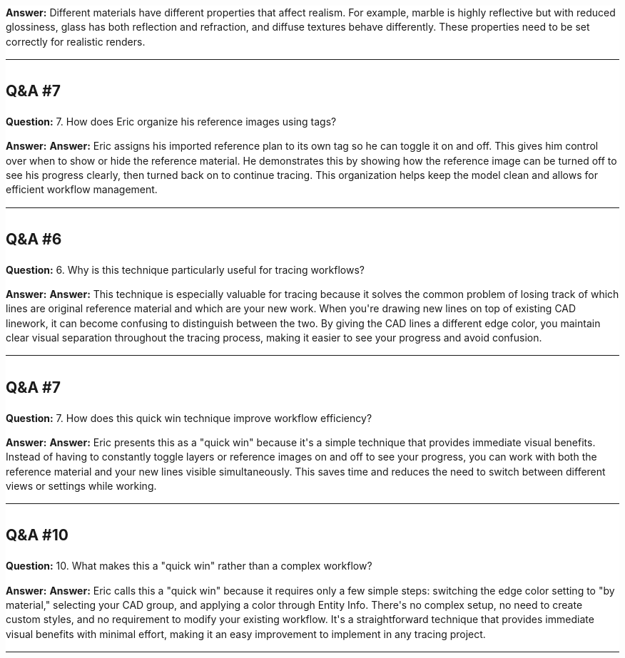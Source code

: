 **Answer:** Different materials have different properties that affect realism. For example, marble is highly reflective but with reduced glossiness, glass has both reflection and refraction, and diffuse textures behave differently. These properties need to be set correctly for realistic renders.

---

## Q&A #7

**Question:** 7. How does Eric organize his reference images using tags?

**Answer:** **Answer:** Eric assigns his imported reference plan to its own tag so he can toggle it on and off. This gives him control over when to show or hide the reference material. He demonstrates this by showing how the reference image can be turned off to see his progress clearly, then turned back on to continue tracing. This organization helps keep the model clean and allows for efficient workflow management.

---

## Q&A #6

**Question:** 6. Why is this technique particularly useful for tracing workflows?

**Answer:** **Answer:** This technique is especially valuable for tracing because it solves the common problem of losing track of which lines are original reference material and which are your new work. When you're drawing new lines on top of existing CAD linework, it can become confusing to distinguish between the two. By giving the CAD lines a different edge color, you maintain clear visual separation throughout the tracing process, making it easier to see your progress and avoid confusion.

---

## Q&A #7

**Question:** 7. How does this quick win technique improve workflow efficiency?

**Answer:** **Answer:** Eric presents this as a "quick win" because it's a simple technique that provides immediate visual benefits. Instead of having to constantly toggle layers or reference images on and off to see your progress, you can work with both the reference material and your new lines visible simultaneously. This saves time and reduces the need to switch between different views or settings while working.

---

## Q&A #10

**Question:** 10. What makes this a "quick win" rather than a complex workflow?

**Answer:** **Answer:** Eric calls this a "quick win" because it requires only a few simple steps: switching the edge color setting to "by material," selecting your CAD group, and applying a color through Entity Info. There's no complex setup, no need to create custom styles, and no requirement to modify your existing workflow. It's a straightforward technique that provides immediate visual benefits with minimal effort, making it an easy improvement to implement in any tracing project.

---
